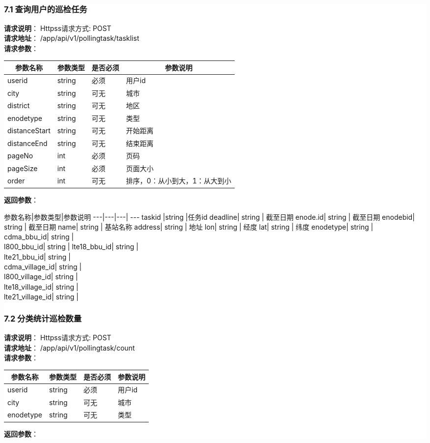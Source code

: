 ### 7.1 查询用户的巡检任务

**请求说明**： Httpss请求方式: POST   
**请求地址**： /app/api/v1/pollingtask/tasklist   
**请求参数**： 

参数名称|参数类型|是否必须|参数说明
---|---|---| ---
userid| string|  必须|  用户id
city| string|  可无|  城市
district| string|  可无|  地区
enodetype| string|  可无|  类型
distanceStart| string|可无|  开始距离| 
distanceEnd| string| 可无| 结束距离| 
pageNo |int | 必须  |页码
pageSize| int|  必须|  页面大小
order    |int | 可无 | 排序，0：从小到大，1：从大到小

**返回参数**： 

参数名称|参数类型|参数说明
---|---|---| ---
taskid |string  |任务id
deadline| string |  截至日期
enode.id| string |  截至日期
enodebid| string |  截至日期
name| string |  基站名称
address| string |  地址
lon| string |  经度
lat| string |  纬度
enodetype| string |  
cdma_bbu_id| string |  
l800_bbu_id| string |
lte18_bbu_id| string |  
lte21_bbu_id| string |  
cdma_village_id| string |  
l800_village_id| string |  
lte18_village_id| string |  
lte21_village_id| string |  

### 7.2 分类统计巡检数量

**请求说明**： Httpss请求方式: POST   
**请求地址**： /app/api/v1/pollingtask/count   
**请求参数**： 

参数名称|参数类型|是否必须|参数说明
---|---|---| ---
userid| string|  必须|  用户id
city| string|  可无|  城市
enodetype| string|  可无|  类型

**返回参数**： 
